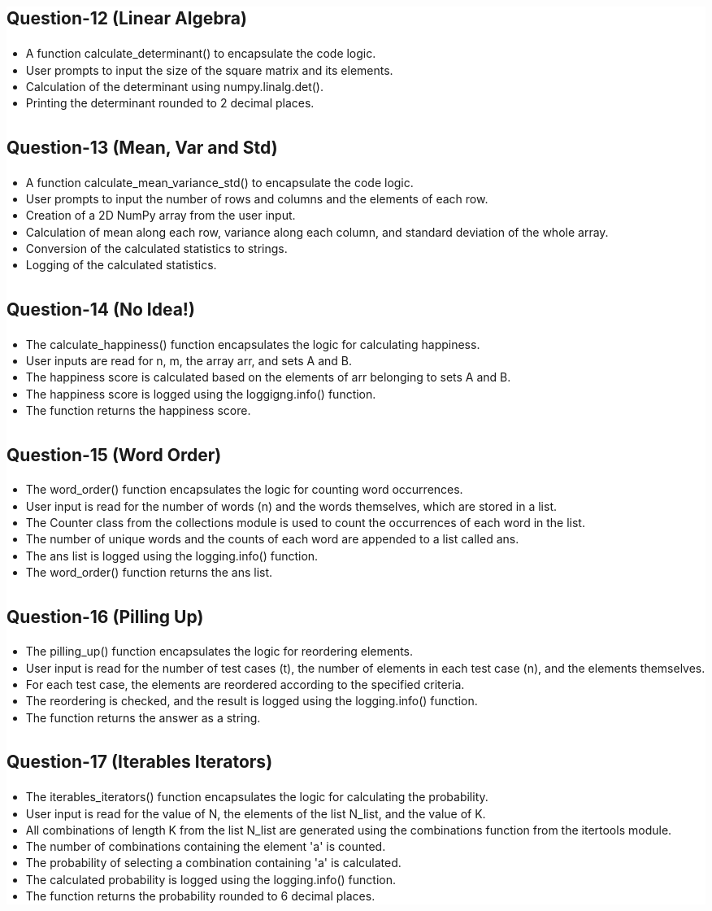 ## Question-12 (Linear Algebra)
  - A function calculate_determinant() to encapsulate the code logic.
  - User prompts to input the size of the square matrix and its elements.
  - Calculation of the determinant using numpy.linalg.det().
  - Printing the determinant rounded to 2 decimal places.

## Question-13 (Mean, Var and Std)
  - A function calculate_mean_variance_std() to encapsulate the code logic.
  - User prompts to input the number of rows and columns and the elements of each row.
  - Creation of a 2D NumPy array from the user input.
  - Calculation of mean along each row, variance along each column, and standard deviation of the whole array.
  - Conversion of the calculated statistics to strings.
  - Logging of the calculated statistics.

## Question-14 (No Idea!)
  - The calculate_happiness() function encapsulates the logic for calculating happiness.
  - User inputs are read for n, m, the array arr, and sets A and B.
  - The happiness score is calculated based on the elements of arr belonging to sets A and B.
  - The happiness score is logged using the loggigng.info() function.
  - The function returns the happiness score.

## Question-15 (Word Order)

- The word_order() function encapsulates the logic for counting word occurrences.
- User input is read for the number of words (n) and the words themselves, which are stored in a list.
- The Counter class from the collections module is used to count the occurrences of each word in the list.
- The number of unique words and the counts of each word are appended to a list called ans.
- The ans list is logged using the logging.info() function.
- The word_order() function returns the ans list.


## Question-16 (Pilling Up)

- The pilling_up() function encapsulates the logic for reordering elements.
- User input is read for the number of test cases (t), the number of elements in each test case (n), and the elements themselves.
- For each test case, the elements are reordered according to the specified criteria.
- The reordering is checked, and the result is logged using the logging.info() function.
- The function returns the answer as a string.


## Question-17 (Iterables Iterators)

- The iterables_iterators() function encapsulates the logic for calculating the probability.
- User input is read for the value of N, the elements of the list N_list, and the value of K.
- All combinations of length K from the list N_list are generated using the combinations function from the itertools module.
- The number of combinations containing the element 'a' is counted.
- The probability of selecting a combination containing 'a' is calculated.
- The calculated probability is logged using the logging.info() function.
- The function returns the probability rounded to 6 decimal places.
